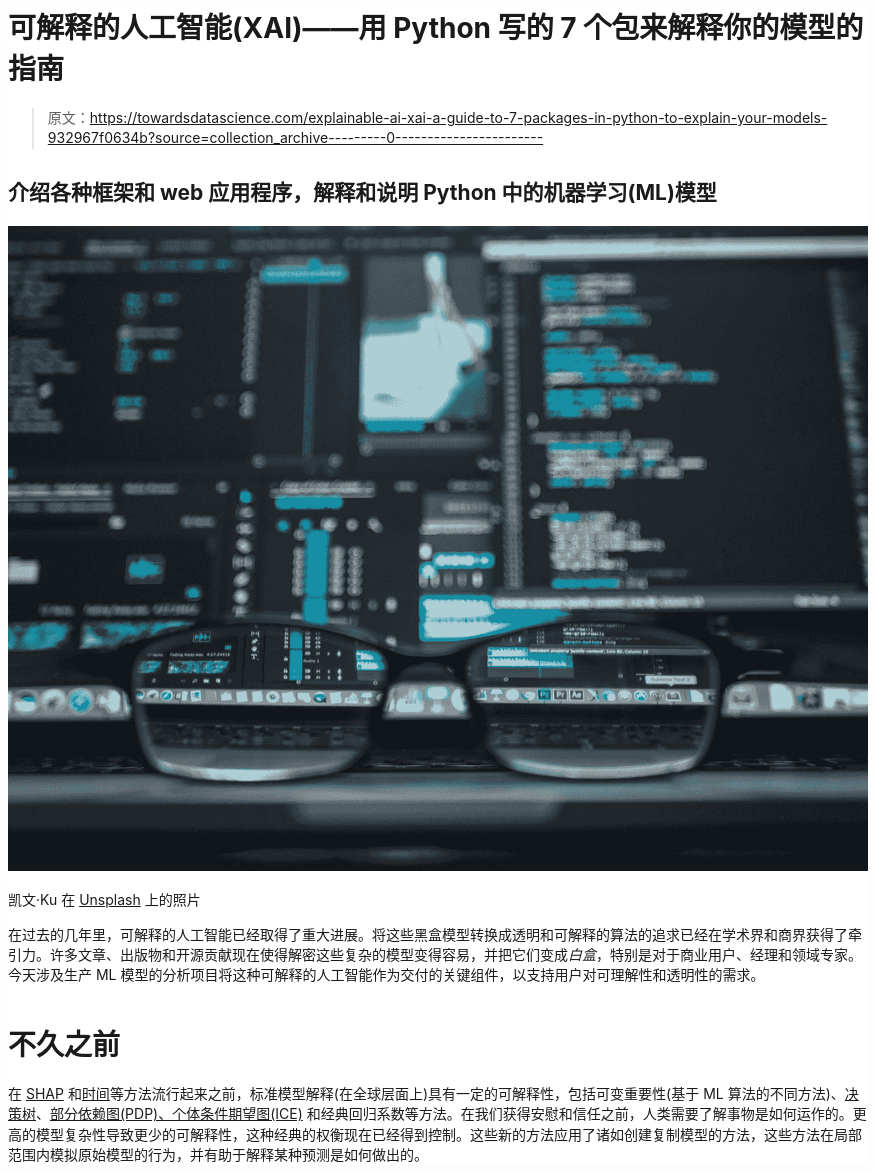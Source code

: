 # 可解释的人工智能(XAI)——用 Python 写的 7 个包来解释你的模型的指南

> 原文：<https://towardsdatascience.com/explainable-ai-xai-a-guide-to-7-packages-in-python-to-explain-your-models-932967f0634b?source=collection_archive---------0----------------------->

## 介绍各种框架和 web 应用程序，解释和说明 Python 中的机器学习(ML)模型

![](img/89afc203043da03354170d364460c5c3.png)

凯文·Ku 在 [Unsplash](https://unsplash.com?utm_source=medium&utm_medium=referral) 上的照片

在过去的几年里，可解释的人工智能已经取得了重大进展。将这些黑盒模型转换成透明和可解释的算法的追求已经在学术界和商界获得了牵引力。许多文章、出版物和开源贡献现在使得解密这些复杂的模型变得容易，并把它们变成*白盒*，特别是对于商业用户、经理和领域专家。今天涉及生产 ML 模型的分析项目将这种可解释的人工智能作为交付的关键组件，以支持用户对可理解性和透明性的需求。

# 不久之前

在 [SHAP](https://github.com/slundberg/shap) 和[时间](https://github.com/marcotcr/lime)等方法流行起来之前，标准模型解释(在全球层面上)具有一定的可解释性，包括可变重要性(基于 ML 算法的不同方法)、[决策树](https://scikit-learn.org/stable/modules/tree.html)、[部分依赖图(PDP)、个体条件期望图(ICE)](https://scikit-learn.org/stable/modules/partial_dependence.html) 和经典回归系数等方法。在我们获得安慰和信任之前，人类需要了解事物是如何运作的。更高的模型复杂性导致更少的可解释性，这种经典的权衡现在已经得到控制。这些新的方法应用了诸如创建复制模型的方法，这些方法在局部范围内模拟原始模型的行为，并有助于解释某种预测是如何做出的。
